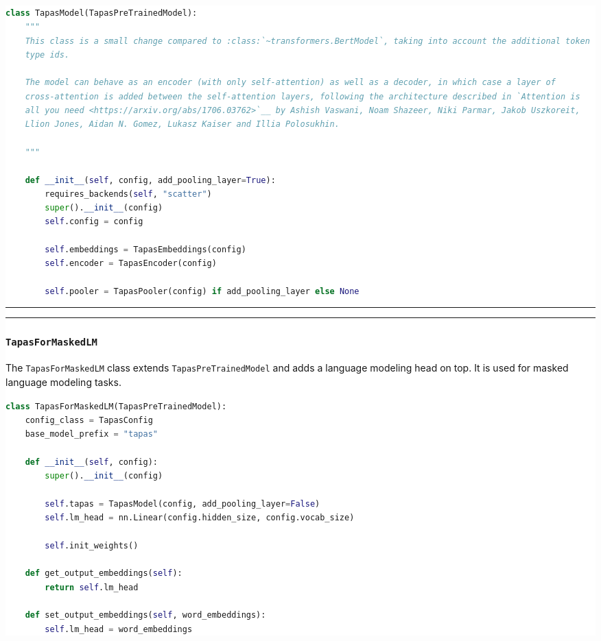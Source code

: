 ```python
class TapasModel(TapasPreTrainedModel):
    """
    This class is a small change compared to :class:`~transformers.BertModel`, taking into account the additional token
    type ids.

    The model can behave as an encoder (with only self-attention) as well as a decoder, in which case a layer of
    cross-attention is added between the self-attention layers, following the architecture described in `Attention is
    all you need <https://arxiv.org/abs/1706.03762>`__ by Ashish Vaswani, Noam Shazeer, Niki Parmar, Jakob Uszkoreit,
    Llion Jones, Aidan N. Gomez, Lukasz Kaiser and Illia Polosukhin.

    """

    def __init__(self, config, add_pooling_layer=True):
        requires_backends(self, "scatter")
        super().__init__(config)
        self.config = config

        self.embeddings = TapasEmbeddings(config)
        self.encoder = TapasEncoder(config)

        self.pooler = TapasPooler(config) if add_pooling_layer else None
```

---

</SwmSnippet>

<SwmSnippet path="/src/transformers/models/tapas/modeling_tapas.py" line="933">

---

### <SwmToken path="src/transformers/models/tapas/modeling_tapas.py" pos="933:2:2" line-data="class TapasForMaskedLM(TapasPreTrainedModel):">`TapasForMaskedLM`</SwmToken>

The <SwmToken path="src/transformers/models/tapas/modeling_tapas.py" pos="933:2:2" line-data="class TapasForMaskedLM(TapasPreTrainedModel):">`TapasForMaskedLM`</SwmToken> class extends <SwmToken path="src/transformers/models/tapas/modeling_tapas.py" pos="933:4:4" line-data="class TapasForMaskedLM(TapasPreTrainedModel):">`TapasPreTrainedModel`</SwmToken> and adds a language modeling head on top. It is used for masked language modeling tasks.

```python
class TapasForMaskedLM(TapasPreTrainedModel):
    config_class = TapasConfig
    base_model_prefix = "tapas"

    def __init__(self, config):
        super().__init__(config)

        self.tapas = TapasModel(config, add_pooling_layer=False)
        self.lm_head = nn.Linear(config.hidden_size, config.vocab_size)

        self.init_weights()

    def get_output_embeddings(self):
        return self.lm_head

    def set_output_embeddings(self, word_embeddings):
        self.lm_head = word_embeddings

```